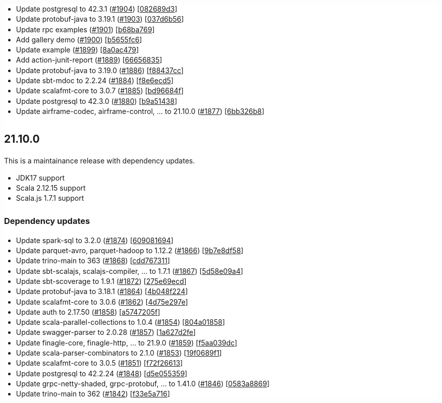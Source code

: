 - Update postgresql to 42.3.1 ([#1904](https://github.com/wvlet/airframe/issues/1904)) [[082689d3](https://github.com/wvlet/airframe/commit/082689d3)]
- Update protobuf-java to 3.19.1 ([#1903](https://github.com/wvlet/airframe/issues/1903)) [[037d6b56](https://github.com/wvlet/airframe/commit/037d6b56)]
- Update rpc examples ([#1901](https://github.com/wvlet/airframe/issues/1901)) [[b68ba769](https://github.com/wvlet/airframe/commit/b68ba769)]
- Add gallery demo ([#1900](https://github.com/wvlet/airframe/issues/1900)) [[b5655fc6](https://github.com/wvlet/airframe/commit/b5655fc6)]
- Update example ([#1899](https://github.com/wvlet/airframe/issues/1899)) [[8a0ac479](https://github.com/wvlet/airframe/commit/8a0ac479)]
- Add action-junit-report ([#1889](https://github.com/wvlet/airframe/issues/1889)) [[66656835](https://github.com/wvlet/airframe/commit/66656835)]
- Update protobuf-java to 3.19.0 ([#1886](https://github.com/wvlet/airframe/issues/1886)) [[f88437cc](https://github.com/wvlet/airframe/commit/f88437cc)]
- Update sbt-mdoc to 2.2.24 ([#1884](https://github.com/wvlet/airframe/issues/1884)) [[f8e6ecd5](https://github.com/wvlet/airframe/commit/f8e6ecd5)]
- Update scalafmt-core to 3.0.7 ([#1885](https://github.com/wvlet/airframe/issues/1885)) [[bd96684f](https://github.com/wvlet/airframe/commit/bd96684f)]
- Update postgresql to 42.3.0 ([#1880](https://github.com/wvlet/airframe/issues/1880)) [[b9a51438](https://github.com/wvlet/airframe/commit/b9a51438)]
- Update airframe-codec, airframe-control, ... to 21.10.0 ([#1877](https://github.com/wvlet/airframe/issues/1877)) [[6bb326b8](https://github.com/wvlet/airframe/commit/6bb326b8)]

## 21.10.0

This is a maintainance release with dependency updates. 
- JDK17 support
- Scala 2.12.15 support
- Scala.js 1.7.1 support 

### Dependency updates

- Update spark-sql to 3.2.0 ([#1874](https://github.com/wvlet/airframe/issues/1874)) [[609081694](https://github.com/wvlet/airframe/commit/609081694)]
- Update parquet-avro, parquet-hadoop to 1.12.2 ([#1866](https://github.com/wvlet/airframe/issues/1866)) [[9b7e8df58](https://github.com/wvlet/airframe/commit/9b7e8df58)]
- Update trino-main to 363 ([#1868](https://github.com/wvlet/airframe/issues/1868)) [[cdd767311](https://github.com/wvlet/airframe/commit/cdd767311)]
- Update sbt-scalajs, scalajs-compiler, ... to 1.7.1 ([#1867](https://github.com/wvlet/airframe/issues/1867)) [[5d58e09a4](https://github.com/wvlet/airframe/commit/5d58e09a4)]
- Update sbt-scoverage to 1.9.1 ([#1872](https://github.com/wvlet/airframe/issues/1872)) [[275e69ecd](https://github.com/wvlet/airframe/commit/275e69ecd)]
- Update protobuf-java to 3.18.1 ([#1864](https://github.com/wvlet/airframe/issues/1864)) [[4b048f224](https://github.com/wvlet/airframe/commit/4b048f224)]
- Update scalafmt-core to 3.0.6 ([#1862](https://github.com/wvlet/airframe/issues/1862)) [[4d75e297e](https://github.com/wvlet/airframe/commit/4d75e297e)]
- Update auth to 2.17.50 ([#1858](https://github.com/wvlet/airframe/issues/1858)) [[a5747205f](https://github.com/wvlet/airframe/commit/a5747205f)]
- Update scala-parallel-collections to 1.0.4 ([#1854](https://github.com/wvlet/airframe/issues/1854)) [[804a01858](https://github.com/wvlet/airframe/commit/804a01858)]
- Update swagger-parser to 2.0.28 ([#1857](https://github.com/wvlet/airframe/issues/1857)) [[1a627d2fe](https://github.com/wvlet/airframe/commit/1a627d2fe)]
- Update finagle-core, finagle-http, ... to 21.9.0 ([#1859](https://github.com/wvlet/airframe/issues/1859)) [[f5aa039dc](https://github.com/wvlet/airframe/commit/f5aa039dc)]
- Update scala-parser-combinators to 2.1.0 ([#1853](https://github.com/wvlet/airframe/issues/1853)) [[19f0689f1](https://github.com/wvlet/airframe/commit/19f0689f1)]
- Update scalafmt-core to 3.0.5 ([#1851](https://github.com/wvlet/airframe/issues/1851)) [[f72f26613](https://github.com/wvlet/airframe/commit/f72f26613)]
- Update postgresql to 42.2.24 ([#1848](https://github.com/wvlet/airframe/issues/1848)) [[d5e055359](https://github.com/wvlet/airframe/commit/d5e055359)]
- Update grpc-netty-shaded, grpc-protobuf, ... to 1.41.0 ([#1846](https://github.com/wvlet/airframe/issues/1846)) [[0583a8869](https://github.com/wvlet/airframe/commit/0583a8869)]
- Update trino-main to 362 ([#1842](https://github.com/wvlet/airframe/issues/1842)) [[f33e5a716](https://github.com/wvlet/airframe/commit/f33e5a716)]